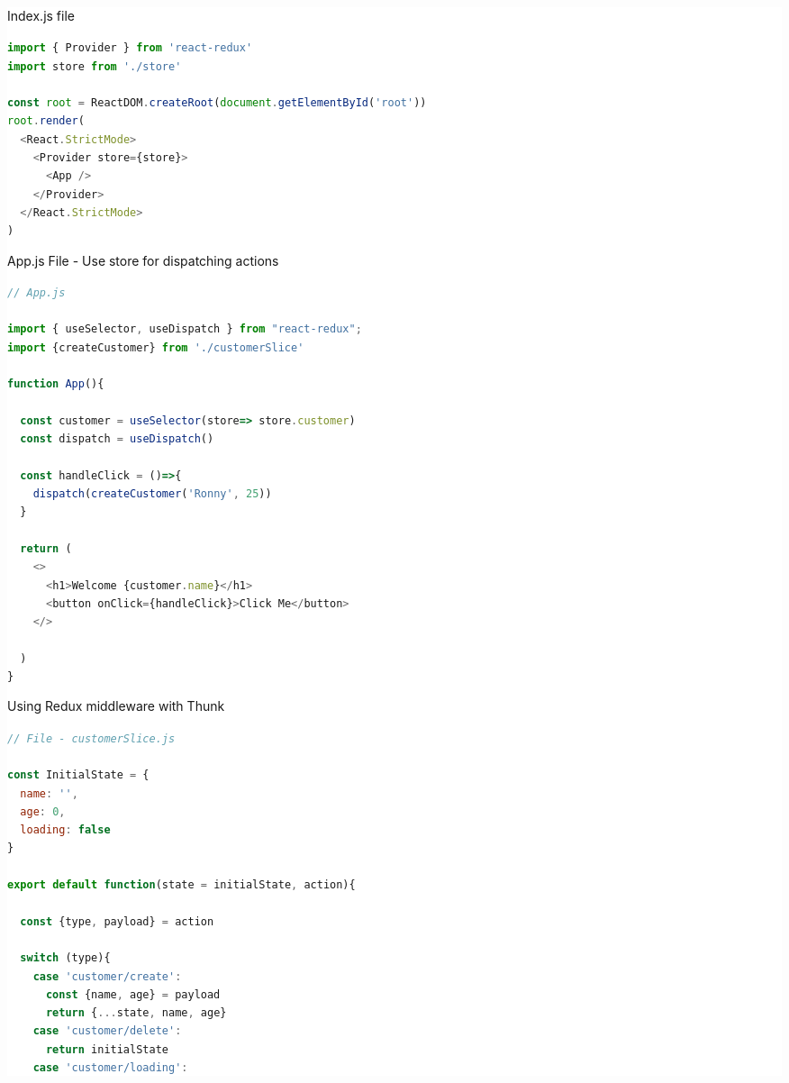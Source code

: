 ```javascript
```

Index.js file

```javascript
import { Provider } from 'react-redux'
import store from './store'

const root = ReactDOM.createRoot(document.getElementById('root'))
root.render(
  <React.StrictMode>
    <Provider store={store}>
      <App />
    </Provider>
  </React.StrictMode>
)
```

App.js File - Use store for dispatching actions

```javascript
// App.js

import { useSelector, useDispatch } from "react-redux";
import {createCustomer} from './customerSlice'

function App(){

  const customer = useSelector(store=> store.customer)
  const dispatch = useDispatch()

  const handleClick = ()=>{
    dispatch(createCustomer('Ronny', 25))
  }

  return (
    <>
      <h1>Welcome {customer.name}</h1>
      <button onClick={handleClick}>Click Me</button>
    </>

  )
}
```

Using Redux middleware with Thunk

```javascript
// File - customerSlice.js

const InitialState = {
  name: '',
  age: 0,
  loading: false
}

export default function(state = initialState, action){

  const {type, payload} = action

  switch (type){
    case 'customer/create':
      const {name, age} = payload
      return {...state, name, age}
    case 'customer/delete':
      return initialState
    case 'customer/loading':
```